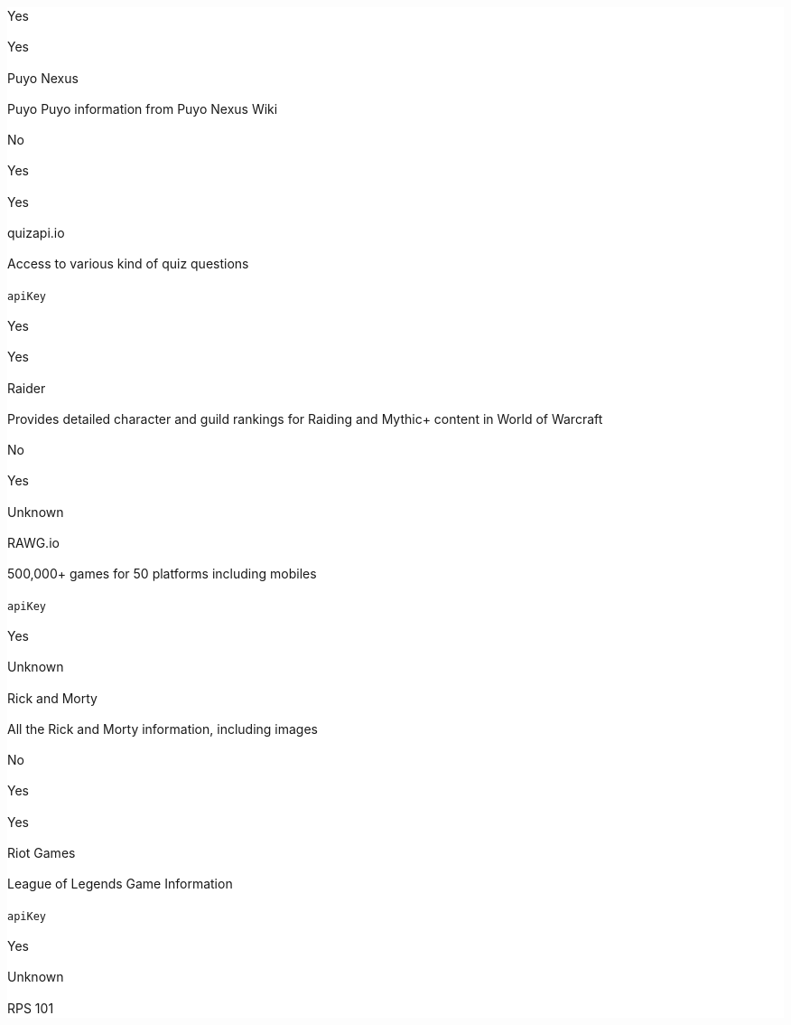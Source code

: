 Yes

Yes

Puyo Nexus

Puyo Puyo information from Puyo Nexus Wiki

No

Yes

Yes

quizapi.io

Access to various kind of quiz questions

`apiKey`

Yes

Yes

Raider

Provides detailed character and guild rankings for Raiding and Mythic+ content in World of Warcraft

No

Yes

Unknown

RAWG.io

500,000+ games for 50 platforms including mobiles

`apiKey`

Yes

Unknown

Rick and Morty

All the Rick and Morty information, including images

No

Yes

Yes

Riot Games

League of Legends Game Information

`apiKey`

Yes

Unknown

RPS 101
